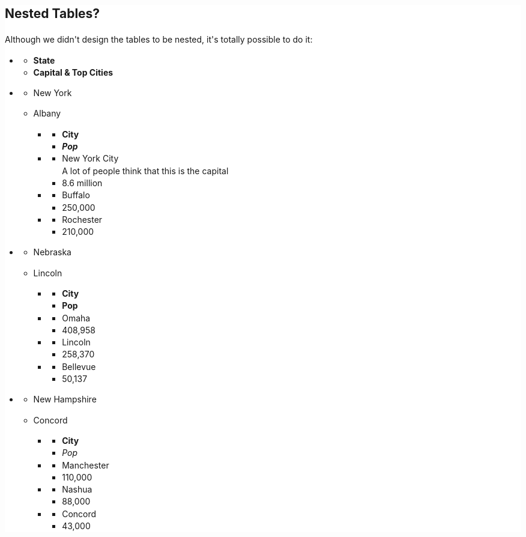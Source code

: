 </div>



## Nested Tables?

Although we didn't design the tables
to be nested, it's totally possible
to do it:


<div class="t" markdown="1">

- - **State**
  - **Capital & Top Cities**
- - New York
  - Albany

    <div class="t" markdown="1">

    - - **City**
      - ***Pop***
    - - New York City<br>
        A lot of people think that this is the capital
      - 8.6 million
    - - Buffalo
      - 250,000
    - - Rochester
      - 210,000

    </div>

- - Nebraska
  - Lincoln

    <div class="t" markdown="1">

    - - **City**
      - **Pop**
    - - Omaha
      - 408,958
    - - Lincoln
      - 258,370
    - - Bellevue
      - 50,137

    </div>

- - New Hampshire
  - Concord

    <div class="t" markdown="1">

    - - **City**
      - *Pop*
    - - Manchester
      - 110,000
    - - Nashua
      - 88,000
    - - Concord
      - 43,000
